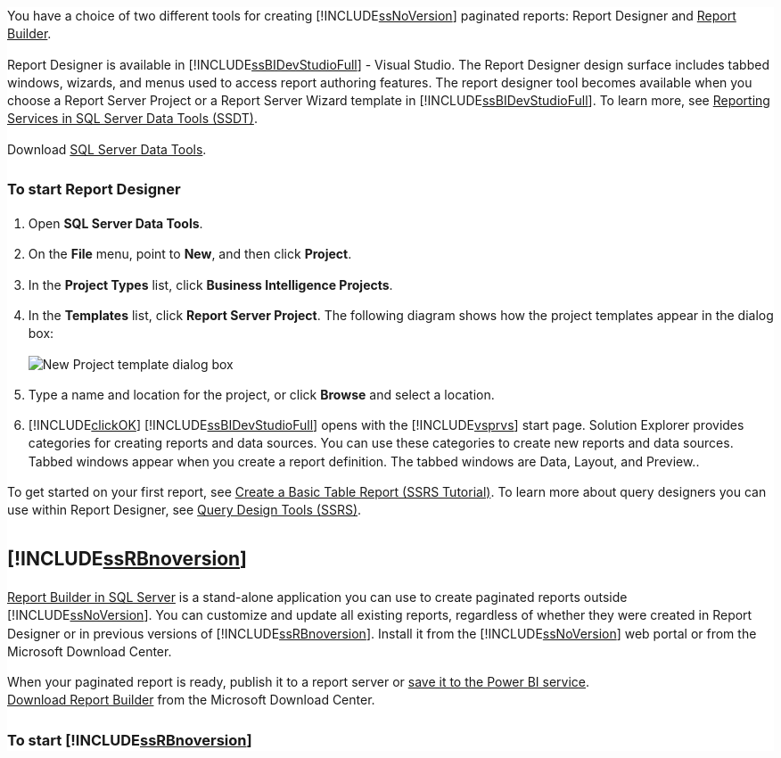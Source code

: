 You have a choice of two different tools for creating [!INCLUDE[ssNoVersion](../../includes/ssnoversion-md.md)] paginated reports: Report Designer and [Report Builder](#bkmk_report_builder).

Report Designer is available in [!INCLUDE[ssBIDevStudioFull](../../includes/ssbidevstudiofull-md.md)] - Visual Studio. The Report Designer design surface includes tabbed windows, wizards, and menus used to access report authoring features. The report designer tool becomes available when you choose a Report Server Project or a Report Server Wizard template in [!INCLUDE[ssBIDevStudioFull](../../includes/ssbidevstudiofull-md.md)]. To learn more, see [Reporting Services in SQL Server Data Tools &#40;SSDT&#41;](../../reporting-services/tools/reporting-services-in-sql-server-data-tools-ssdt.md).

Download [SQL Server Data Tools](https://go.microsoft.com/fwlink/?LinkID=616714).

### To start Report Designer

1. Open **SQL Server Data Tools**.

2. On the **File** menu, point to **New**, and then click **Project**.

3. In the **Project Types** list, click **Business Intelligence Projects**.

4. In the **Templates** list, click **Report Server Project**. The following diagram shows how the project templates appear in the dialog box:

    ![New Project template dialog box](../../reporting-services/tools/media/rs-ui-newrsproject.gif "New Project template dialog box")

5. Type a name and location for the project, or click **Browse** and select a location.

6. [!INCLUDE[clickOK](../../includes/clickok-md.md)] [!INCLUDE[ssBIDevStudioFull](../../includes/ssbidevstudiofull-md.md)] opens with the [!INCLUDE[vsprvs](../../includes/vsprvs-md.md)] start page. Solution Explorer provides categories for creating reports and data sources. You can use these categories to create new reports and data sources. Tabbed windows appear when you create a report definition. The tabbed windows are Data, Layout, and Preview..

To get started on your first report, see [Create a Basic Table Report &#40;SSRS Tutorial&#41;](../../reporting-services/create-a-basic-table-report-ssrs-tutorial.md). To learn more about query designers you can use within Report Designer, see [Query Design Tools &#40;SSRS&#41;](../../reporting-services/report-data/query-design-tools-ssrs.md).

## <a name="bkmk_report_builder"></a> [!INCLUDE[ssRBnoversion](../../includes/ssrbnoversion.md)]

[Report Builder in SQL Server](../../reporting-services/report-builder/report-builder-in-sql-server-2016.md) is a stand-alone application you can use to create paginated reports outside [!INCLUDE[ssNoVersion](../../includes/ssnoversion-md.md)]. You can customize and update all existing reports, regardless of whether they were created in Report Designer or in previous versions of [!INCLUDE[ssRBnoversion](../../includes/ssrbnoversion.md)]. Install it from the [!INCLUDE[ssNoVersion](../../includes/ssnoversion-md.md)] web portal or from the Microsoft Download Center.

When your paginated report is ready, publish it to a report server or [save it to the Power BI service](https://docs.microsoft.com/power-bi/paginated-reports-save-to-power-bi-service).\
[Download Report Builder](https://go.microsoft.com/fwlink/?LinkID=219138) from the Microsoft Download Center.

### To start [!INCLUDE[ssRBnoversion](../../includes/ssrbnoversion.md)]
